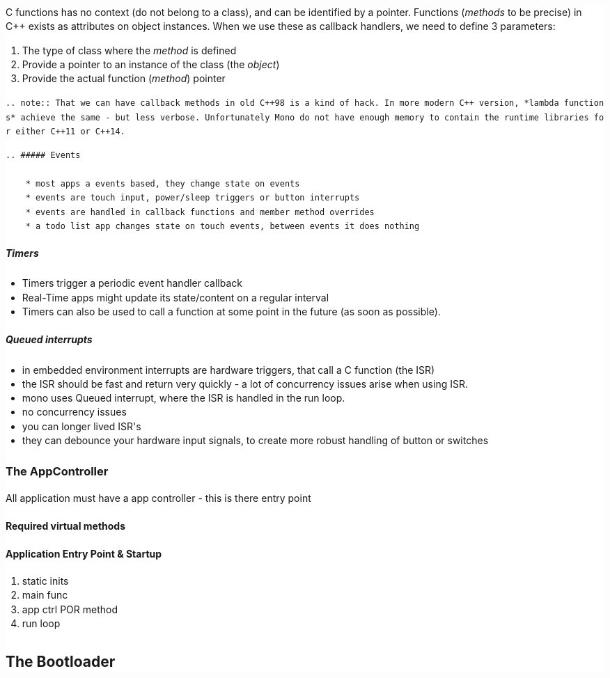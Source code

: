 C functions has no context (do not belong to a class), and can be identified by a pointer. Functions (*methods* to be precise) in C++ exists as attributes on object instances. When we use these as callback handlers, we need to define 3 parameters:

1. The type of class where the *method* is defined
2. Provide a pointer to an instance of the class (the *object*)
3. Provide the actual function (*method*) pointer

```eval_rst
.. note:: That we can have callback methods in old C++98 is a kind of hack. In more modern C++ version, *lambda functions* achieve the same - but less verbose. Unfortunately Mono do not have enough memory to contain the runtime libraries for either C++11 or C++14. 
```

```eval_rst
.. ##### Events

	* most apps a events based, they change state on events
	* events are touch input, power/sleep triggers or button interrupts
	* events are handled in callback functions and member method overrides
	* a todo list app changes state on touch events, between events it does nothing
```

##### Timers

* Timers trigger a periodic event handler callback
* Real-Time apps might update its state/content on a regular interval
* Timers can also be used to call a function at some point in the future (as soon as possible).

##### Queued interrupts

* in embedded environment interrupts are hardware triggers, that call a C function (the ISR)
* the ISR should be fast and return very quickly - a lot of concurrency issues arise when using ISR.
* mono uses Queued interrupt, where the ISR is handled in the run loop.
* no concurrency issues
* you can longer lived ISR's
* they can debounce your hardware input signals, to create more robust handling of button or switches

### The AppController

All application must have a app controller - this is there entry point

#### Required virtual methods



#### Application Entry Point & Startup

1. static inits
2. main func
3. app ctrl POR method
4. run loop

## The Bootloader
